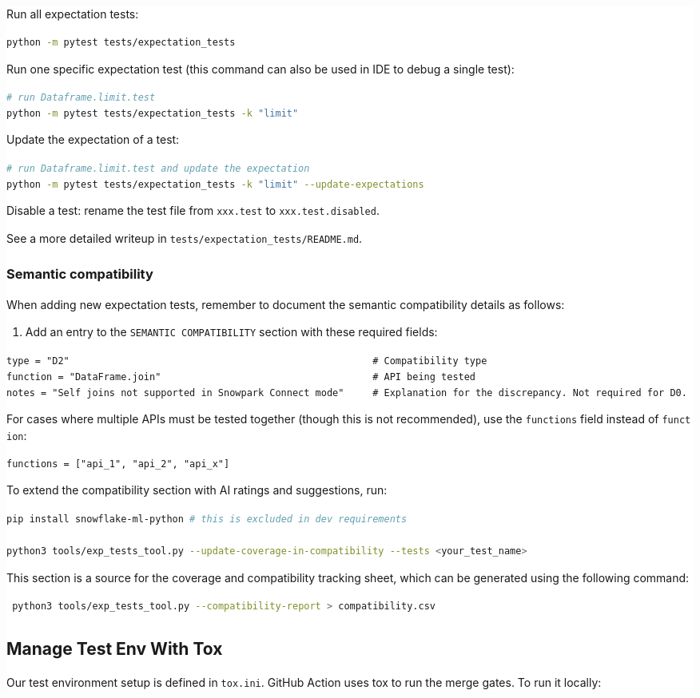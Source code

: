 Run all expectation tests:

```bash
python -m pytest tests/expectation_tests
```

Run one specific expectation test (this command can also be used in IDE to debug a single test):

```bash
# run Dataframe.limit.test
python -m pytest tests/expectation_tests -k "limit"
```

Update the expectation of a test:

```bash
# run Dataframe.limit.test and update the expectation
python -m pytest tests/expectation_tests -k "limit" --update-expectations
```

Disable a test: rename the test file from `xxx.test` to `xxx.test.disabled`.

See a more detailed writeup in `tests/expectation_tests/README.md`.

### Semantic compatibility

When adding new expectation tests, remember to document the semantic compatibility details as follows:

1. Add an entry to the `SEMANTIC COMPATIBILITY` section with these required fields:
```
type = "D2"                                                     # Compatibility type
function = "DataFrame.join"                                     # API being tested
notes = "Self joins not supported in Snowpark Connect mode"     # Explanation for the discrepancy. Not required for D0.
```

For cases where multiple APIs must be tested together (though this is not recommended), use the `functions` field instead of `function`:
```
functions = ["api_1", "api_2", "api_x"]
```

To extend the compatibility section with AI ratings and suggestions, run:
```bash
pip install snowflake-ml-python # this is excluded in dev requirements

python3 tools/exp_tests_tool.py --update-coverage-in-compatibility --tests <your_test_name>
```

This section is a source for the coverage and compatibility tracking sheet, which can be generated using the following command:
```bash
 python3 tools/exp_tests_tool.py --compatibility-report > compatibility.csv
```

## Manage Test Env With Tox

Our test environment setup is defined in `tox.ini`. GitHub Action uses tox to run the merge gates.
To run it locally:
